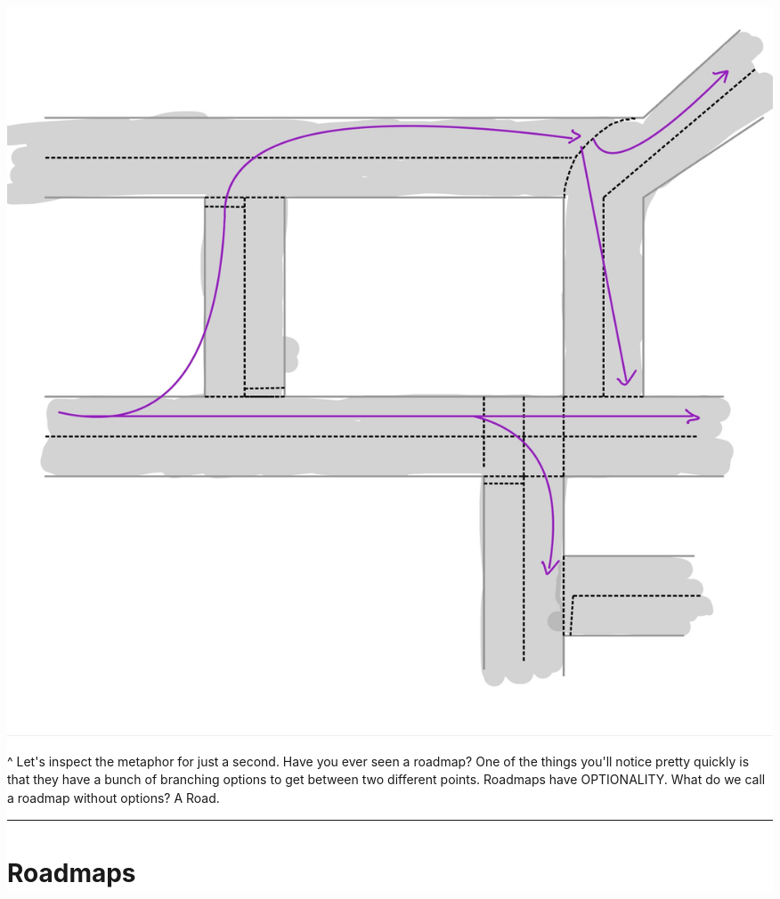 ![fit original](images/roadmaps.jpg)


^ Let's inspect the metaphor for just a second. Have you ever seen a roadmap? One of the things you'll notice pretty quickly is that they have a bunch of branching options to get between two different points. Roadmaps have OPTIONALITY. What do we call a roadmap without options? A Road.

---

# Roadmaps
